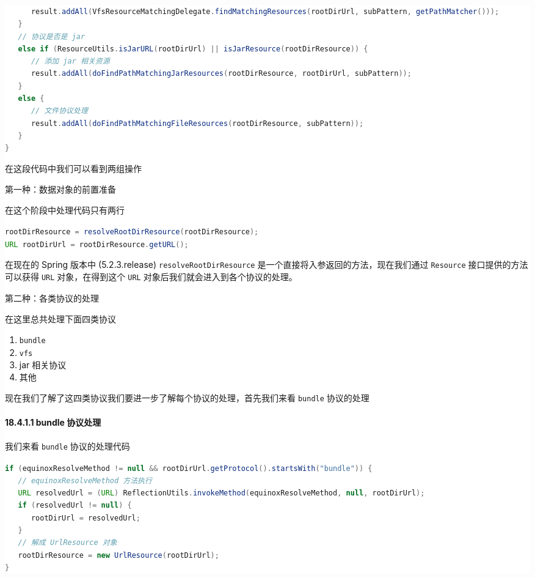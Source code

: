 ```java
      result.addAll(VfsResourceMatchingDelegate.findMatchingResources(rootDirUrl, subPattern, getPathMatcher()));
   }
   // 协议是否是 jar
   else if (ResourceUtils.isJarURL(rootDirUrl) || isJarResource(rootDirResource)) {
      // 添加 jar 相关资源
      result.addAll(doFindPathMatchingJarResources(rootDirResource, rootDirUrl, subPattern));
   }
   else {
      // 文件协议处理
      result.addAll(doFindPathMatchingFileResources(rootDirResource, subPattern));
   }
}
```

在这段代码中我们可以看到两组操作

第一种：数据对象的前置准备

在这个阶段中处理代码只有两行

```java
rootDirResource = resolveRootDirResource(rootDirResource);
URL rootDirUrl = rootDirResource.getURL();
```

在现在的 Spring 版本中 (5.2.3.release) `resolveRootDirResource` 是一个直接将入参返回的方法，现在我们通过 `Resource` 接口提供的方法可以获得 `URL` 对象，在得到这个 `URL` 对象后我们就会进入到各个协议的处理。



第二种：各类协议的处理

在这里总共处理下面四类协议

1. `bundle`
2. `vfs`
3. jar 相关协议
4. 其他



现在我们了解了这四类协议我们要进一步了解每个协议的处理，首先我们来看 `bundle` 协议的处理



#### 18.4.1.1 bundle 协议处理

我们来看 `bundle` 协议的处理代码

```java
if (equinoxResolveMethod != null && rootDirUrl.getProtocol().startsWith("bundle")) {
   // equinoxResolveMethod 方法执行
   URL resolvedUrl = (URL) ReflectionUtils.invokeMethod(equinoxResolveMethod, null, rootDirUrl);
   if (resolvedUrl != null) {
      rootDirUrl = resolvedUrl;
   }
   // 解成 UrlResource 对象
   rootDirResource = new UrlResource(rootDirUrl);
}
```
